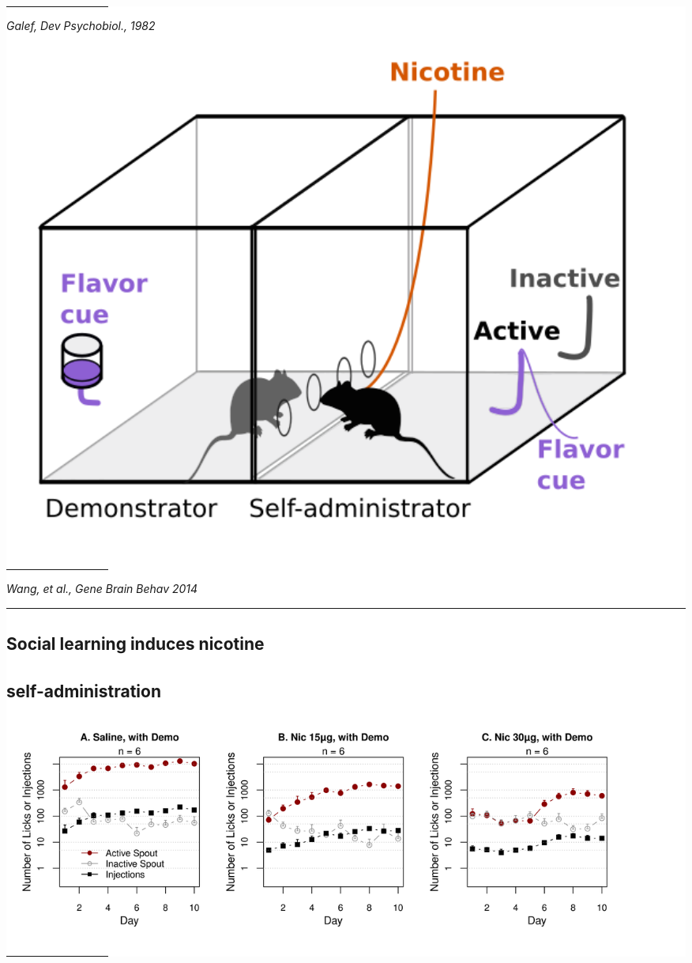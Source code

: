 <hr align="left" width=15%>
<p align=left>
<cite>Galef, Dev Psychobiol., 1982 </cite>
</div>

</td><td width=50%>
<img width=100% src="images/Fig1.social.rats.withdemo.svg">
<hr align="left" width=15%>
<p align=left>
<cite> Wang, et al., Gene Brain Behav 2014 </cite>
</p>

</td></tr></table>


---
<section id="stfp">

## Social learning induces nicotine 
## self-administration
<a href="#/cta">
<img height:auto width=90% src="images/npp/fig2.demo.dose2.png">
</a>
<hr align="left" width=15%>